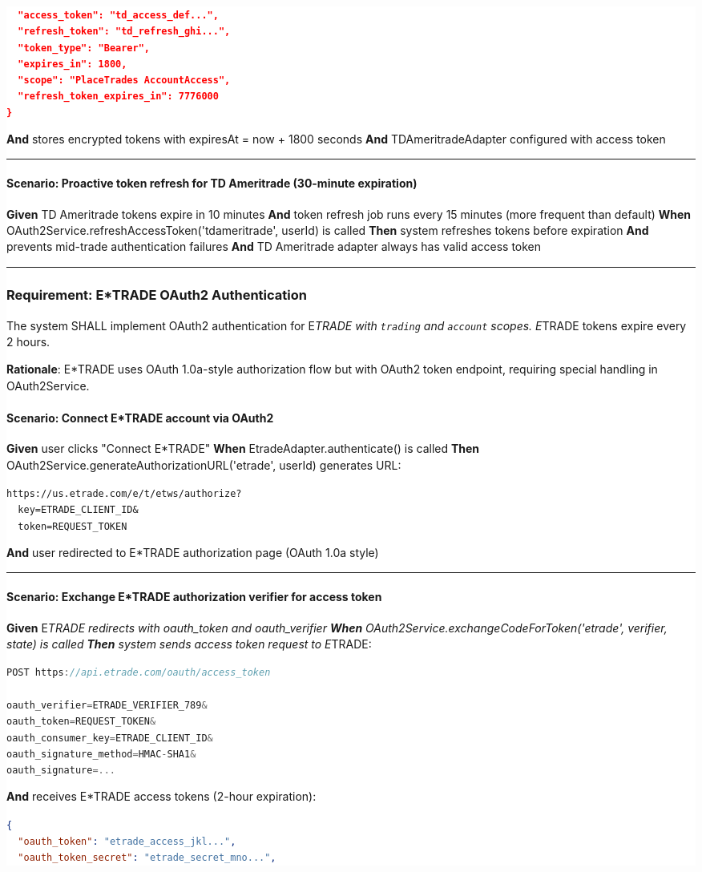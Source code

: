 ```json
  "access_token": "td_access_def...",
  "refresh_token": "td_refresh_ghi...",
  "token_type": "Bearer",
  "expires_in": 1800,
  "scope": "PlaceTrades AccountAccess",
  "refresh_token_expires_in": 7776000
}
```
**And** stores encrypted tokens with expiresAt = now + 1800 seconds
**And** TDAmeritradeAdapter configured with access token

---

#### Scenario: Proactive token refresh for TD Ameritrade (30-minute expiration)

**Given** TD Ameritrade tokens expire in 10 minutes
**And** token refresh job runs every 15 minutes (more frequent than default)
**When** OAuth2Service.refreshAccessToken('tdameritrade', userId) is called
**Then** system refreshes tokens before expiration
**And** prevents mid-trade authentication failures
**And** TD Ameritrade adapter always has valid access token

---

### Requirement: E*TRADE OAuth2 Authentication

The system SHALL implement OAuth2 authentication for E*TRADE with `trading` and `account` scopes. E*TRADE tokens expire every 2 hours.

**Rationale**: E*TRADE uses OAuth 1.0a-style authorization flow but with OAuth2 token endpoint, requiring special handling in OAuth2Service.

#### Scenario: Connect E*TRADE account via OAuth2

**Given** user clicks "Connect E*TRADE"
**When** EtradeAdapter.authenticate() is called
**Then** OAuth2Service.generateAuthorizationURL('etrade', userId) generates URL:
```
https://us.etrade.com/e/t/etws/authorize?
  key=ETRADE_CLIENT_ID&
  token=REQUEST_TOKEN
```
**And** user redirected to E*TRADE authorization page (OAuth 1.0a style)

---

#### Scenario: Exchange E*TRADE authorization verifier for access token

**Given** E*TRADE redirects with oauth_token and oauth_verifier
**When** OAuth2Service.exchangeCodeForToken('etrade', verifier, state) is called
**Then** system sends access token request to E*TRADE:
```javascript
POST https://api.etrade.com/oauth/access_token

oauth_verifier=ETRADE_VERIFIER_789&
oauth_token=REQUEST_TOKEN&
oauth_consumer_key=ETRADE_CLIENT_ID&
oauth_signature_method=HMAC-SHA1&
oauth_signature=...
```
**And** receives E*TRADE access tokens (2-hour expiration):
```json
{
  "oauth_token": "etrade_access_jkl...",
  "oauth_token_secret": "etrade_secret_mno...",
```